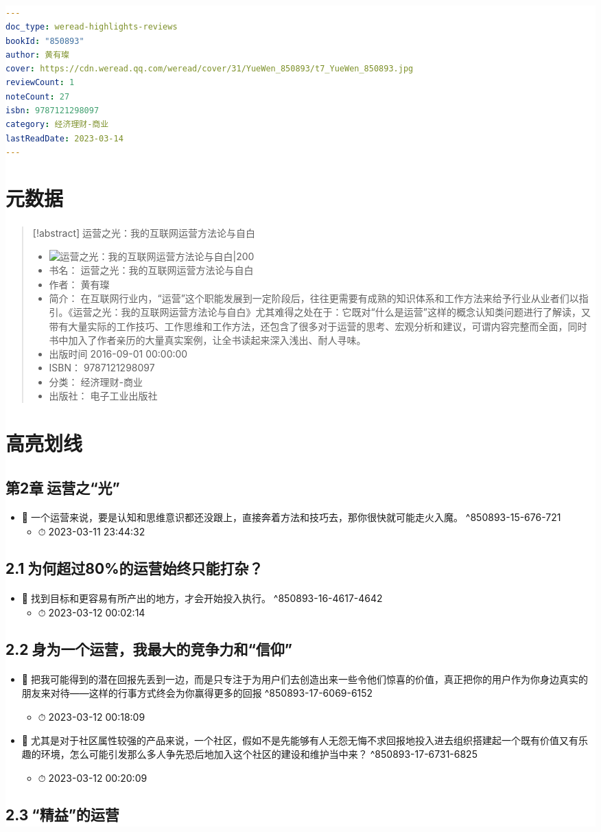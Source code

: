 ```yaml
---
doc_type: weread-highlights-reviews
bookId: "850893"
author: 黄有璨
cover: https://cdn.weread.qq.com/weread/cover/31/YueWen_850893/t7_YueWen_850893.jpg
reviewCount: 1
noteCount: 27
isbn: 9787121298097
category: 经济理财-商业
lastReadDate: 2023-03-14
---
```

# 元数据
> [!abstract] 运营之光：我的互联网运营方法论与自白
> - ![ 运营之光：我的互联网运营方法论与自白|200](https://cdn.weread.qq.com/weread/cover/31/YueWen_850893/t7_YueWen_850893.jpg)
> - 书名： 运营之光：我的互联网运营方法论与自白
> - 作者： 黄有璨
> - 简介： 在互联网行业内，“运营”这个职能发展到一定阶段后，往往更需要有成熟的知识体系和工作方法来给予行业从业者们以指引。《运营之光：我的互联网运营方法论与自白》尤其难得之处在于：它既对“什么是运营”这样的概念认知类问题进行了解读，又带有大量实际的工作技巧、工作思维和工作方法，还包含了很多对于运营的思考、宏观分析和建议，可谓内容完整而全面，同时书中加入了作者亲历的大量真实案例，让全书读起来深入浅出、耐人寻味。
> - 出版时间 2016-09-01 00:00:00
> - ISBN： 9787121298097
> - 分类： 经济理财-商业
> - 出版社： 电子工业出版社

# 高亮划线

## 第2章 运营之“光”


- 📌 一个运营来说，要是认知和思维意识都还没跟上，直接奔着方法和技巧去，那你很快就可能走火入魔。 ^850893-15-676-721
    - ⏱ 2023-03-11 23:44:32 
## 2.1 为何超过80%的运营始终只能打杂？


- 📌 找到目标和更容易有所产出的地方，才会开始投入执行。 ^850893-16-4617-4642
    - ⏱ 2023-03-12 00:02:14 
## 2.2 身为一个运营，我最大的竞争力和“信仰”


- 📌 把我可能得到的潜在回报先丢到一边，而是只专注于为用户们去创造出来一些令他们惊喜的价值，真正把你的用户作为你身边真实的朋友来对待——这样的行事方式终会为你赢得更多的回报 ^850893-17-6069-6152
    - ⏱ 2023-03-12 00:18:09 

- 📌 尤其是对于社区属性较强的产品来说，一个社区，假如不是先能够有人无怨无悔不求回报地投入进去组织搭建起一个既有价值又有乐趣的环境，怎么可能引发那么多人争先恐后地加入这个社区的建设和维护当中来？ ^850893-17-6731-6825
    - ⏱ 2023-03-12 00:20:09 
## 2.3 “精益”的运营
